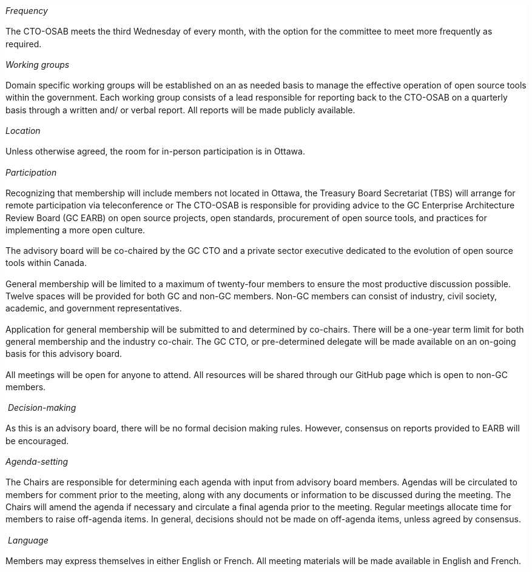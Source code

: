 _Frequency_

The CTO-OSAB meets the third Wednesday of every month, with the option for the committee to meet more frequently as required.

_Working groups_

Domain specific working groups will be established on an as needed basis to manage the effective operation of open source tools within the government. Each working group consists of a lead responsible for reporting back to the CTO-OSAB on a quarterly basis through a written and/ or verbal report. All reports will be made publicly available.

_Location_

Unless otherwise agreed, the room for in-person participation is in Ottawa.

_Participation_

Recognizing that membership will include members not located in Ottawa, the
Treasury Board Secretariat (TBS) will arrange for remote participation via
teleconference or
The CTO-OSAB is responsible for providing advice to the GC Enterprise Architecture Review Board (GC EARB) on open source projects, open standards, procurement of open source tools, and practices for implementing a more open
culture.

The advisory board will be co-chaired by the GC CTO and a private sector executive dedicated to the evolution of open source tools within Canada.

General membership will be limited to a maximum of twenty-four members to ensure the most productive discussion possible. Twelve spaces will be provided for both GC and non-GC members. Non-GC members can consist of industry, civil society, academic, and government representatives.

Application for general membership will be submitted to and determined by co-chairs. There will be a one-year term limit for both general membership and the industry co-chair. The GC CTO, or pre-determined delegate will be made available on an on-going basis for this advisory board.

All meetings will be open for anyone to attend. All resources will be shared through our GitHub page which is open to non-GC members.

 _Decision-making_

As this is an advisory board, there will be no formal decision making rules. However, consensus on reports provided to EARB will be encouraged.

_Agenda-setting_

The Chairs are responsible for determining each agenda with input from advisory board members. Agendas will be circulated to members for comment prior to the meeting, along with any documents or information to be discussed during the meeting. The Chairs will amend the agenda if necessary and circulate a final agenda prior to the meeting. Regular meetings allocate time for members
to raise off-agenda items. In general, decisions should not be made on off-agenda items, unless agreed by consensus.

 _Language_

Members may express themselves in either English or French. All meeting materials will be made available in English and French.
